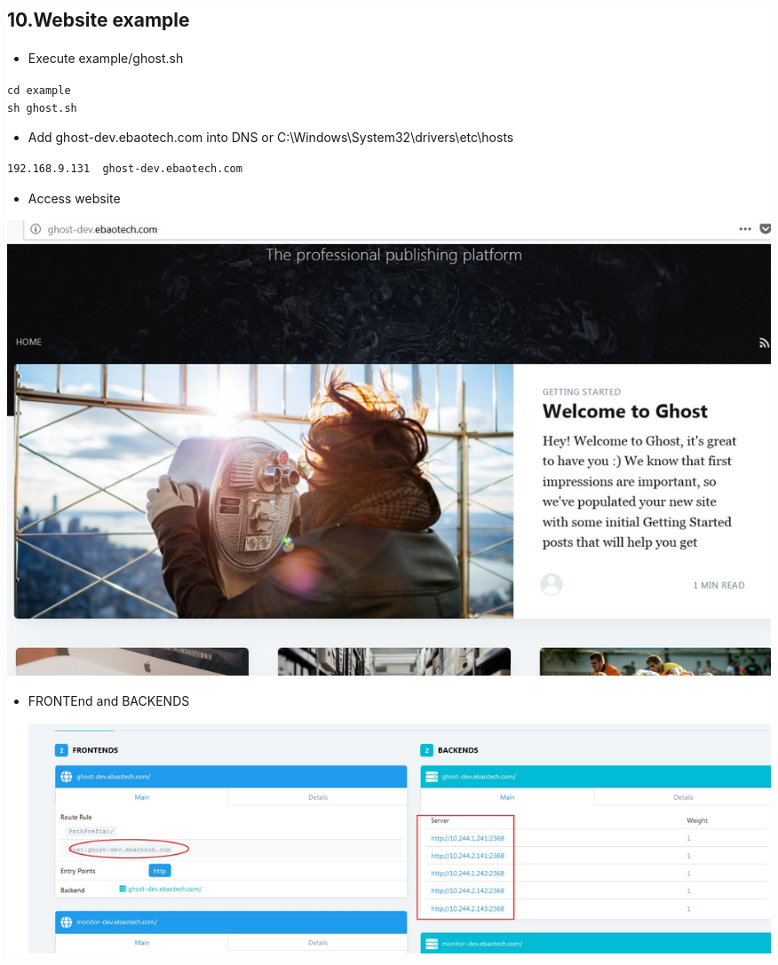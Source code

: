 

## 10.Website example

-  Execute example/ghost.sh

```
cd example
sh ghost.sh
```

-    Add ghost-dev.ebaotech.com into DNS or C:\Windows\System32\drivers\etc\hosts

```
192.168.9.131  ghost-dev.ebaotech.com
```

-  Access website

  ![](./image/0988DDDE-D0A1-41ba-99E1-C605B90FEAA6.png)

- FRONTEnd and BACKENDS

  ![](./image/F33D1DFB-D352-4b8c-A45F-75D5708204C3.png)